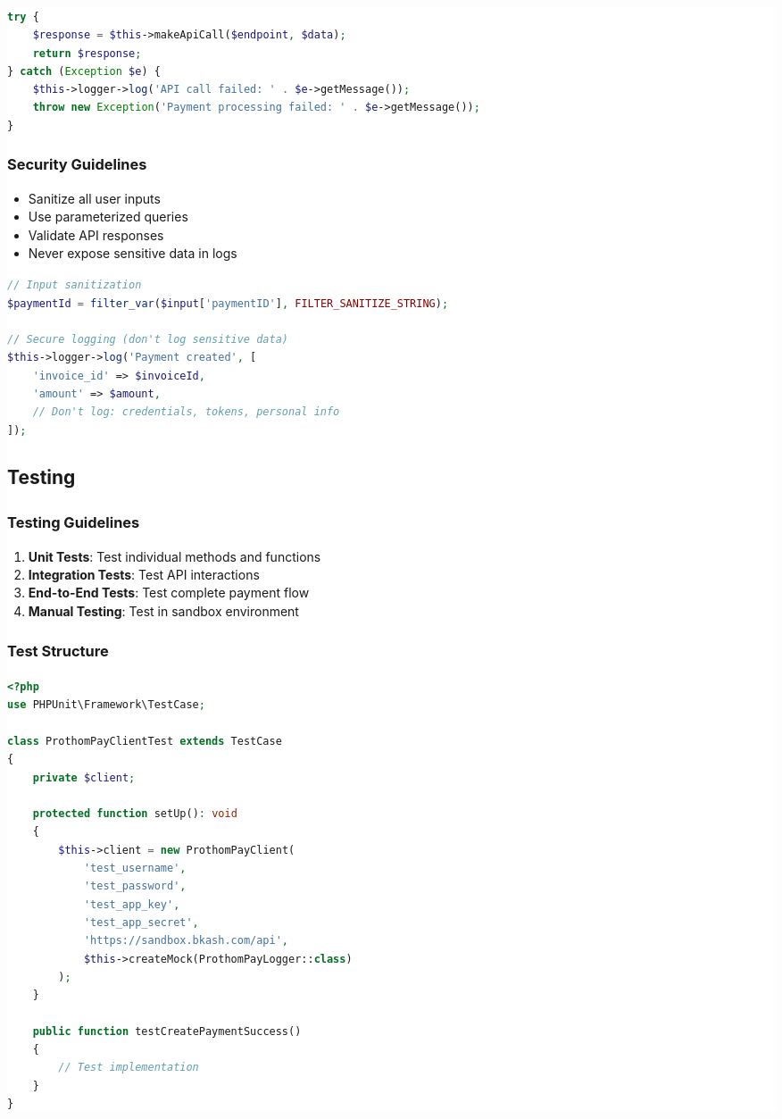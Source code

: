 ```php
try {
    $response = $this->makeApiCall($endpoint, $data);
    return $response;
} catch (Exception $e) {
    $this->logger->log('API call failed: ' . $e->getMessage());
    throw new Exception('Payment processing failed: ' . $e->getMessage());
}
```

### Security Guidelines

- Sanitize all user inputs
- Use parameterized queries
- Validate API responses
- Never expose sensitive data in logs

```php
// Input sanitization
$paymentId = filter_var($input['paymentID'], FILTER_SANITIZE_STRING);

// Secure logging (don't log sensitive data)
$this->logger->log('Payment created', [
    'invoice_id' => $invoiceId,
    'amount' => $amount,
    // Don't log: credentials, tokens, personal info
]);
```

## Testing

### Testing Guidelines

1. **Unit Tests**: Test individual methods and functions
2. **Integration Tests**: Test API interactions
3. **End-to-End Tests**: Test complete payment flow
4. **Manual Testing**: Test in sandbox environment

### Test Structure

```php
<?php
use PHPUnit\Framework\TestCase;

class ProthomPayClientTest extends TestCase
{
    private $client;
    
    protected function setUp(): void
    {
        $this->client = new ProthomPayClient(
            'test_username',
            'test_password',
            'test_app_key',
            'test_app_secret',
            'https://sandbox.bkash.com/api',
            $this->createMock(ProthomPayLogger::class)
        );
    }
    
    public function testCreatePaymentSuccess()
    {
        // Test implementation
    }
}
```